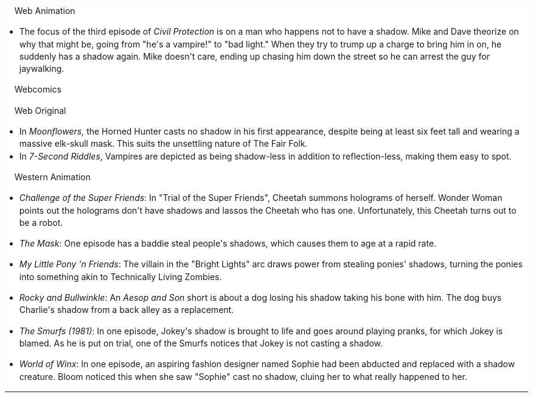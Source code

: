    Web Animation 

-   The focus of the third episode of _Civil Protection_ is on a man who happens not to have a shadow. Mike and Dave theorize on why that might be, going from "he's a vampire!" to "bad light." When they try to trump up a charge to bring him in on, he suddenly has a shadow again. Mike doesn't care, ending up chasing him down the street so he can arrest the guy for jaywalking.

    Webcomics 

    Web Original 

-   In _Moonflowers,_ the Horned Hunter casts no shadow in his first appearance, despite being at least six feet tall and wearing a massive elk-skull mask. This suits the unsettling nature of The Fair Folk.
-   In _7-Second Riddles_, Vampires are depicted as being shadow-less in addition to reflection-less, making them easy to spot.

    Western Animation 

-   _Challenge of the Super Friends_: In "Trial of the Super Friends", Cheetah summons holograms of herself. Wonder Woman points out the holograms don't have shadows and lassos the Cheetah who has one. Unfortunately, this Cheetah turns out to be a robot.

-   _The Mask_: One episode has a baddie steal people's shadows, which causes them to age at a rapid rate.
-   _My Little Pony 'n Friends_: The villain in the "Bright Lights" arc draws power from stealing ponies' shadows, turning the ponies into something akin to Technically Living Zombies.
-   _Rocky and Bullwinkle_: An _Aesop and Son_ short is about a dog losing his shadow taking his bone with him. The dog buys Charlie's shadow from a back alley as a replacement.
-   _The Smurfs (1981)_: In one episode, Jokey's shadow is brought to life and goes around playing pranks, for which Jokey is blamed. As he is put on trial, one of the Smurfs notices that Jokey is not casting a shadow.
-   _World of Winx_: In one episode, an aspiring fashion designer named Sophie had been abducted and replaced with a shadow creature. Bloom noticed this when she saw "Sophie" cast no shadow, cluing her to what really happened to her.

___